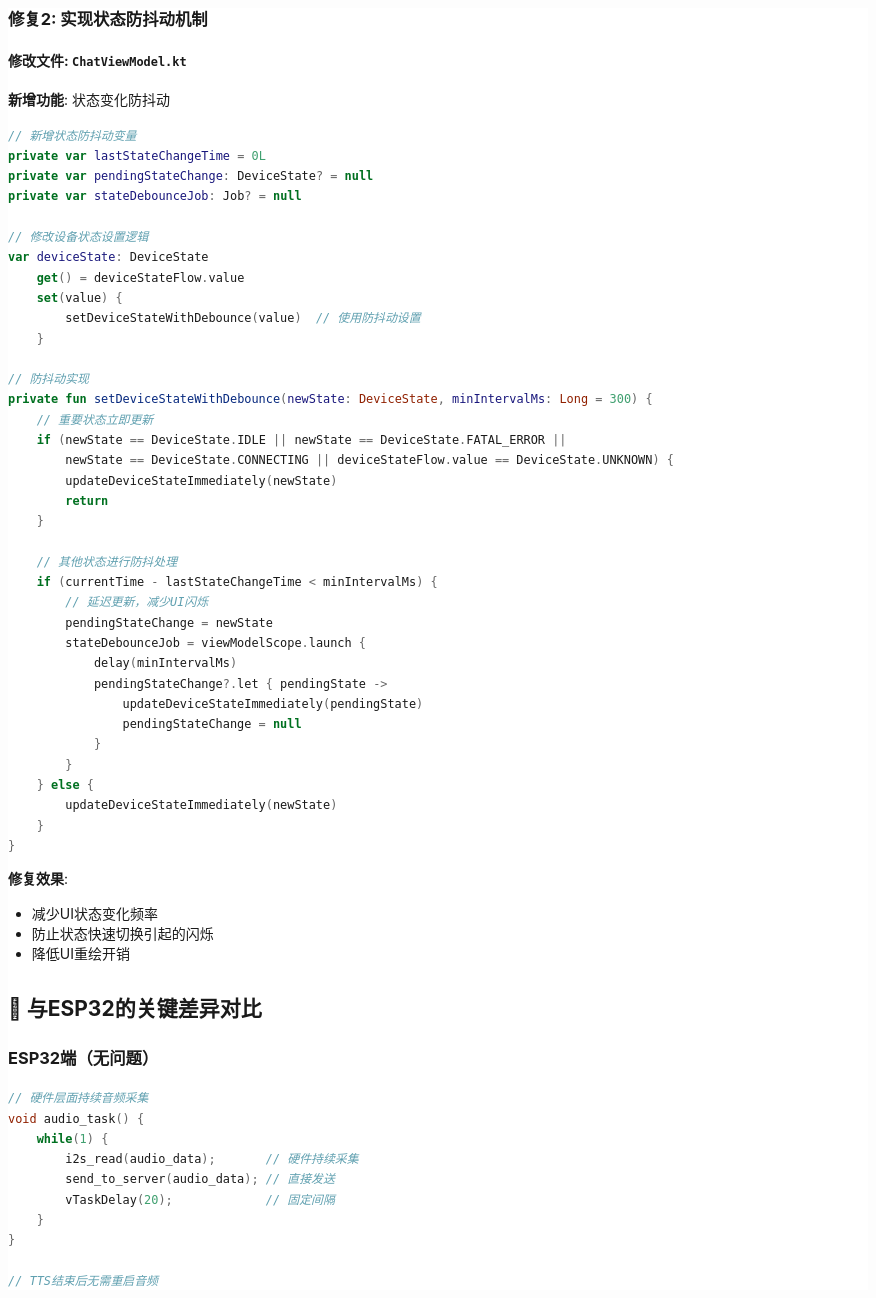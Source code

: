 ### 修复2: 实现状态防抖动机制

#### 修改文件: `ChatViewModel.kt`
**新增功能**: 状态变化防抖动

```kotlin
// 新增状态防抖动变量
private var lastStateChangeTime = 0L
private var pendingStateChange: DeviceState? = null
private var stateDebounceJob: Job? = null

// 修改设备状态设置逻辑
var deviceState: DeviceState
    get() = deviceStateFlow.value
    set(value) {
        setDeviceStateWithDebounce(value)  // 使用防抖动设置
    }

// 防抖动实现
private fun setDeviceStateWithDebounce(newState: DeviceState, minIntervalMs: Long = 300) {
    // 重要状态立即更新
    if (newState == DeviceState.IDLE || newState == DeviceState.FATAL_ERROR || 
        newState == DeviceState.CONNECTING || deviceStateFlow.value == DeviceState.UNKNOWN) {
        updateDeviceStateImmediately(newState)
        return
    }
    
    // 其他状态进行防抖处理
    if (currentTime - lastStateChangeTime < minIntervalMs) {
        // 延迟更新，减少UI闪烁
        pendingStateChange = newState
        stateDebounceJob = viewModelScope.launch {
            delay(minIntervalMs)
            pendingStateChange?.let { pendingState ->
                updateDeviceStateImmediately(pendingState)
                pendingStateChange = null
            }
        }
    } else {
        updateDeviceStateImmediately(newState)
    }
}
```

**修复效果**:
- 减少UI状态变化频率
- 防止状态快速切换引起的闪烁
- 降低UI重绘开销

## 🎯 与ESP32的关键差异对比

### ESP32端（无问题）
```c++
// 硬件层面持续音频采集
void audio_task() {
    while(1) {
        i2s_read(audio_data);       // 硬件持续采集
        send_to_server(audio_data); // 直接发送
        vTaskDelay(20);             // 固定间隔
    }
}

// TTS结束后无需重启音频
```